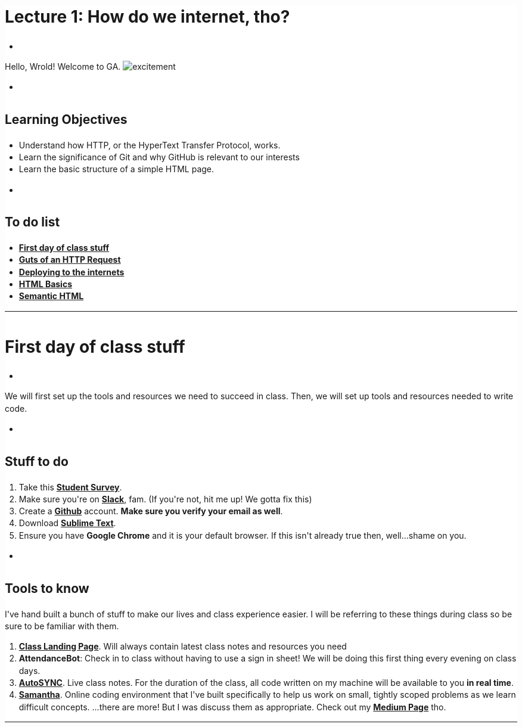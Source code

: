 # Lecture 1: How do we internet, tho?

-

Hello, Wrold! Welcome to GA.
![excitement](https://media.giphy.com/media/l46CvRFB1GqPYAOis/giphy.gif)

-

## Learning Objectives
* Understand how HTTP, or the HyperText Transfer Protocol, works.
* Learn the significance of Git and why GitHub is relevant to our interests
* Learn the basic structure of a simple HTML page.

-

## To do list
* **[First day of class stuff](#first-day-of-class-stuff)**
* **[Guts of an HTTP Request](#guts-of-an-http-request)**
* **[Deploying to the internets](#deploying-to-the-internets)**
* **[HTML Basics](#html-basics)**
* **[Semantic HTML](#semantic-html)**
---
# First day of class stuff

-

We will first set up the tools and resources we need to succeed in class. Then, we will set up tools and resources needed to write code.

-

## Stuff to do
1. Take this **[Student Survey](https://mobilega.typeform.com/to/DbXlOu?course_name=front-end-web-development&campus=new-york-city&start_date=6-27-2017&github=yes&location=us&core_id=34043&format=part-time)**.
2. Make sure you're on **[Slack](https://fewd627.slack.com/messages)**, fam. (If you're not, hit me up! We gotta fix this)
3. Create a **[Github](https://www.github.com)** account. **Make sure you verify your email as well**.
4. Download **[Sublime Text](http://www.sublimetext.com/3)**.
5. Ensure you have **Google Chrome** and it is your default browser. If this isn't already true then, well...shame on you.

-

## Tools to know
I've hand built a bunch of stuff to make our lives and class experience easier. I will be referring to these things during class so be sure to be familiar with them.
1. **[Class Landing Page](http://taq.website/)**. Will always contain latest class notes and resources you need
2. **AttendanceBot**: Check in to class without having to use a sign in sheet! We will be doing this first thing every evening on class days.
2. **[AutoSYNC](http://autosync.io/#/course/Taq/0)**. Live class notes. For the duration of the class, all code written on my machine will be available to you **in real time**. 
3. **[Samantha](http://samantha.fewd.us/#login)**. Online coding environment that I've built specifically to help us work on small, tightly scoped problems as we learn difficult concepts.
...there are more! But I was discuss them as appropriate. Check out my **[Medium Page](https://medium.com/@the_taqquikarim/)** tho. 
---